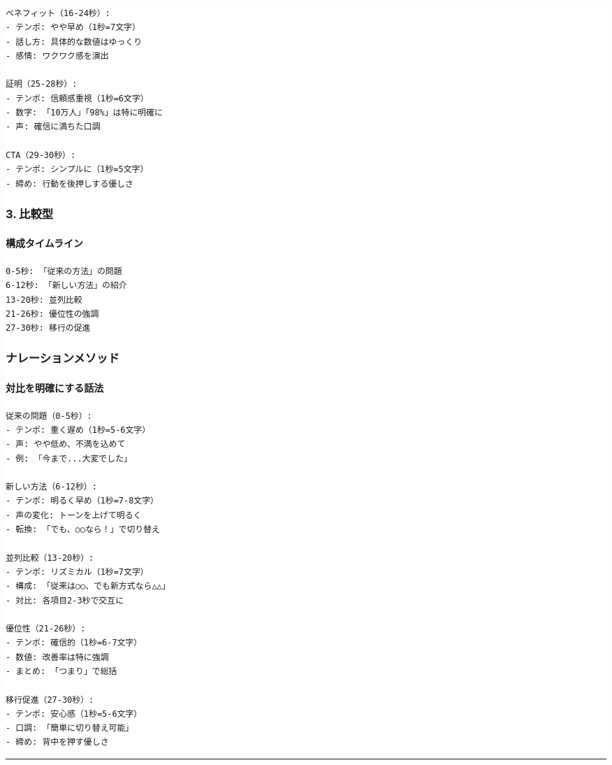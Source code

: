 ```
ベネフィット（16-24秒）:
- テンポ: やや早め（1秒=7文字）
- 話し方: 具体的な数値はゆっくり
- 感情: ワクワク感を演出

証明（25-28秒）:
- テンポ: 信頼感重視（1秒=6文字）
- 数字: 「10万人」「98%」は特に明確に
- 声: 確信に満ちた口調

CTA（29-30秒）:
- テンポ: シンプルに（1秒=5文字）
- 締め: 行動を後押しする優しさ
```

### 3. 比較型

#### 構成タイムライン
```
0-5秒: 「従来の方法」の問題
6-12秒: 「新しい方法」の紹介
13-20秒: 並列比較
21-26秒: 優位性の強調
27-30秒: 移行の促進
```

### ナレーションメソッド

#### 対比を明確にする話法
```
従来の問題（0-5秒）:
- テンポ: 重く遅め（1秒=5-6文字）
- 声: やや低め、不満を込めて
- 例: 「今まで...大変でした」

新しい方法（6-12秒）:
- テンポ: 明るく早め（1秒=7-8文字）
- 声の変化: トーンを上げて明るく
- 転換: 「でも、○○なら！」で切り替え

並列比較（13-20秒）:
- テンポ: リズミカル（1秒=7文字）
- 構成: 「従来は○○、でも新方式なら△△」
- 対比: 各項目2-3秒で交互に

優位性（21-26秒）:
- テンポ: 確信的（1秒=6-7文字）
- 数値: 改善率は特に強調
- まとめ: 「つまり」で総括

移行促進（27-30秒）:
- テンポ: 安心感（1秒=5-6文字）
- 口調: 「簡単に切り替え可能」
- 締め: 背中を押す優しさ
```

---